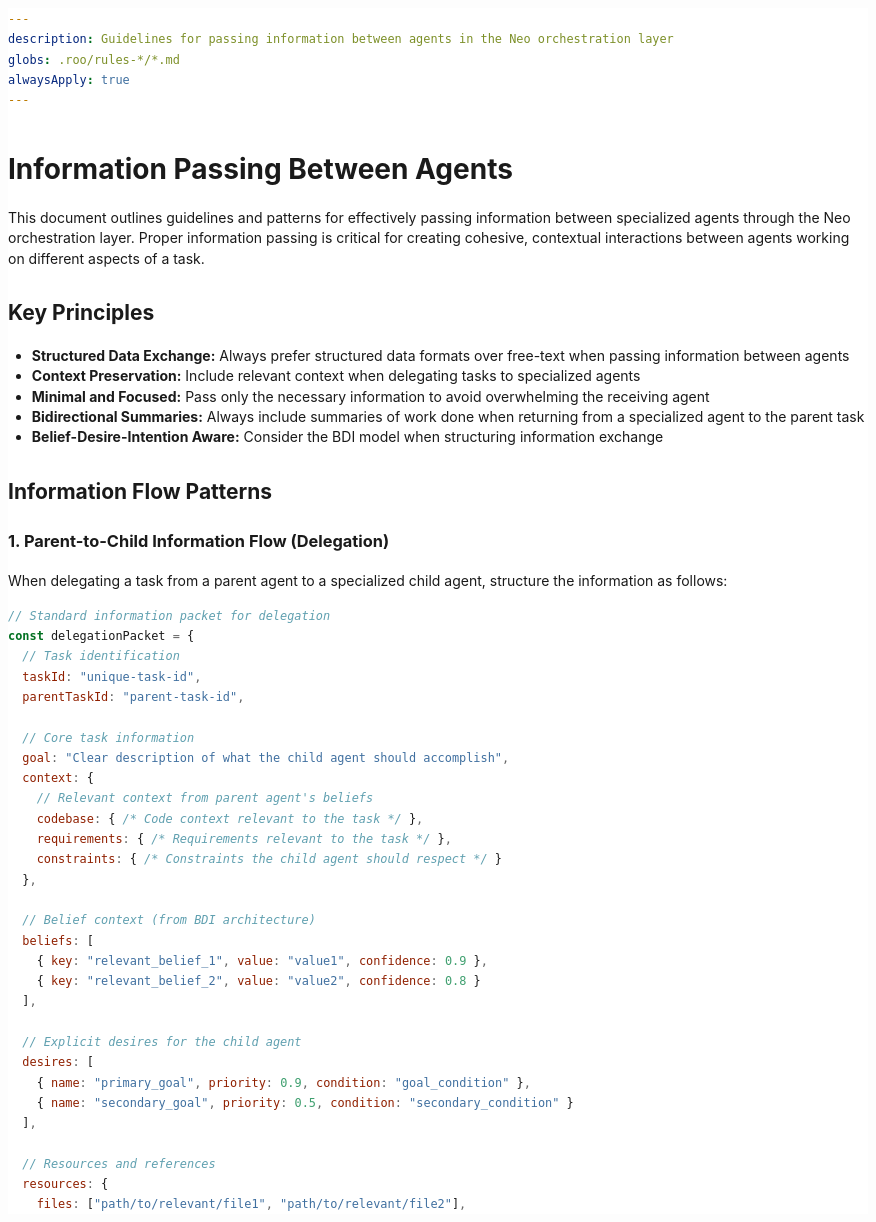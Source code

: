 ```yaml
---
description: Guidelines for passing information between agents in the Neo orchestration layer
globs: .roo/rules-*/*.md
alwaysApply: true
---
```


# Information Passing Between Agents

This document outlines guidelines and patterns for effectively passing information between specialized agents through the Neo orchestration layer. Proper information passing is critical for creating cohesive, contextual interactions between agents working on different aspects of a task.

## Key Principles

- **Structured Data Exchange:** Always prefer structured data formats over free-text when passing information between agents
- **Context Preservation:** Include relevant context when delegating tasks to specialized agents
- **Minimal and Focused:** Pass only the necessary information to avoid overwhelming the receiving agent
- **Bidirectional Summaries:** Always include summaries of work done when returning from a specialized agent to the parent task
- **Belief-Desire-Intention Aware:** Consider the BDI model when structuring information exchange

## Information Flow Patterns

### 1. Parent-to-Child Information Flow (Delegation)

When delegating a task from a parent agent to a specialized child agent, structure the information as follows:

```javascript
// Standard information packet for delegation
const delegationPacket = {
  // Task identification
  taskId: "unique-task-id",
  parentTaskId: "parent-task-id",
  
  // Core task information
  goal: "Clear description of what the child agent should accomplish",
  context: {
    // Relevant context from parent agent's beliefs
    codebase: { /* Code context relevant to the task */ },
    requirements: { /* Requirements relevant to the task */ },
    constraints: { /* Constraints the child agent should respect */ }
  },
  
  // Belief context (from BDI architecture)
  beliefs: [
    { key: "relevant_belief_1", value: "value1", confidence: 0.9 },
    { key: "relevant_belief_2", value: "value2", confidence: 0.8 }
  ],
  
  // Explicit desires for the child agent
  desires: [
    { name: "primary_goal", priority: 0.9, condition: "goal_condition" },
    { name: "secondary_goal", priority: 0.5, condition: "secondary_condition" }
  ],
  
  // Resources and references
  resources: {
    files: ["path/to/relevant/file1", "path/to/relevant/file2"],
```